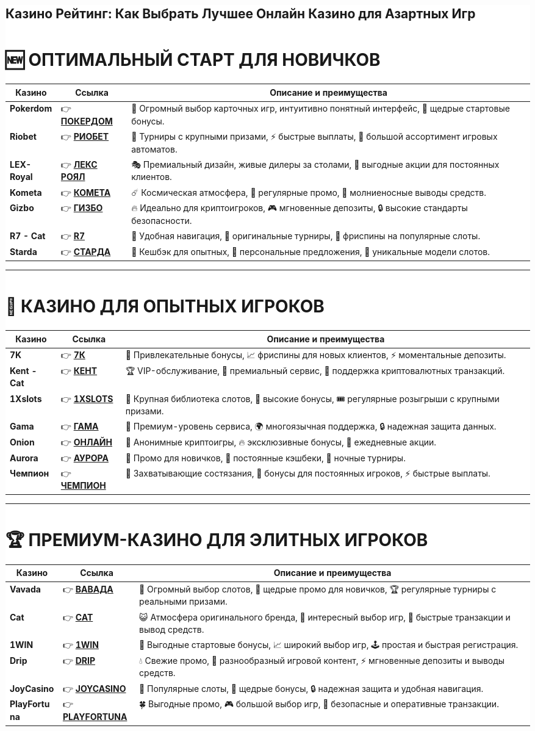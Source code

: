 ## Казино Рейтинг: Как Выбрать Лучшее Онлайн Казино для Азартных Игр
# 🆕 ОПТИМАЛЬНЫЙ СТАРТ ДЛЯ НОВИЧКОВ

| Казино        | Ссылка                                              | Описание и преимущества                                                                     |
| ------------- | --------------------------------------------------- | ------------------------------------------------------------------------------------------- |
| **Pokerdom**  | 👉 [**ПОКЕРДОМ**](https://brandplay.link/FwVc4f)    | 💎 Огромный выбор карточных игр, интуитивно понятный интерфейс, 🎁 щедрые стартовые бонусы. |
| **Riobet**    | 👉 [**РИОБЕТ**](https://brandplay.link/TnjsxFvH)    | 🌟 Турниры с крупными призами, ⚡ быстрые выплаты, 🎲 большой ассортимент игровых автоматов. |
| **LEX-Royal** | 👉 [**ЛЕКС РОЯЛ**](https://brandplay.link/VMqNXPFs) | 🎭 Премиальный дизайн, живые дилеры за столами, 🎁 выгодные акции для постоянных клиентов.  |
| **Kometa**    | 👉 [**КОМЕТА**](https://brandplay.link/jHzFFYGv)    | ☄️ Космическая атмосфера, 🎁 регулярные промо, 🚀 молниеносные выводы средств.              |
| **Gizbo**     | 👉 [**ГИЗБО**](https://brandplay.link/rvzLrVLp)     | 🔥 Идеально для криптоигроков, 🎮 мгновенные депозиты, 🔒 высокие стандарты безопасности.   |
| **R7 - Cat**  | 👉 [**R7**](https://brandplay.link/dByFXP7h)        | 🎉 Удобная навигация, 🌟 оригинальные турниры, 🎁 фриспины на популярные слоты.             |
| **Starda**    | 👉 [**СТАРДА**](https://brandplay.link/HDcDrxLk)    | 🚀 Кешбэк для опытных, 🤑 персональные предложения, 🎰 уникальные модели слотов.            |

***

# 🌟 КАЗИНО ДЛЯ ОПЫТНЫХ ИГРОКОВ

| Казино         | Ссылка                                                                                           | Описание и преимущества                                                                       |
| -------------- | ------------------------------------------------------------------------------------------------ | --------------------------------------------------------------------------------------------- |
| **7K**         | 👉 [**7К**](https://brandplay.link/dd46bNgD)                                                     | 🔔 Привлекательные бонусы, 📈 фриспины для новых клиентов, ⚡ моментальные депозиты.           |
| **Kent - Cat** | 👉 [**КЕНТ**](https://brandplay.link/XRH1g6Vb)                                                   | 🏆 VIP-обслуживание, 💎 премиальный сервис, 📲 поддержка криптовалютных транзакций.           |
| **1Xslots**    | 👉 [**1XSLOTS**](https://brandplay.link/J2ZbqMPZ)                                                | 🎰 Крупная библиотека слотов, 🎁 высокие бонусы, 🎟️ регулярные розыгрыши с крупными призами. |
| **Gama**       | 👉 [**ГАМА**](https://brandplay.link/RD52jZbL)                                                   | 💎 Премиум-уровень сервиса, 🌍 многоязычная поддержка, 🔒 надежная защита данных.             |
| **Onion**      | 👉 [**ОНЛАЙН**](https://brandplay.link/8LcS6Djb)                                                 | 🧅 Анонимные криптоигры, 🔥 эксклюзивные бонусы, 💸 ежедневные акции.                         |
| **Aurora**     | 👉 [**АУРОРА**](https://10trafic-stat2.com/click/668546556bcc6313411604bc/6766/13031/subaccount) | 🌌 Промо для новичков, 🤑 постоянные кэшбеки, 🚀 ночные турниры.                              |
| **Чемпион**    | 👉 [**ЧЕМПИОН**](https://temon-gter.cfd/go/9n8?p56190p303844p3509t17502)                         | 🏅 Захватывающие состязания, 🎁 бонусы для постоянных игроков, ⚡ быстрые выплаты.             |

***

# 🏆 ПРЕМИУМ-КАЗИНО ДЛЯ ЭЛИТНЫХ ИГРОКОВ

| Казино          | Ссылка                                                                                                       | Описание и преимущества                                                                            |
| --------------- | ------------------------------------------------------------------------------------------------------------ | -------------------------------------------------------------------------------------------------- |
| **Vavada**      | 👉 [**ВАВАДА**](https://partnervavadarv.com?promo=75590753-cc8b-4c4a-8d71-99b7a2293439-jud\&target=register) | 🌟 Огромный выбор слотов, 🎁 щедрые промо для новичков, 🏆 регулярные турниры с реальными призами. |
| **Cat**         | 👉 [**CAT**](https://catchthecatthree.com/d1bfb4f94)                                                         | 😺 Атмосфера оригинального бренда, 🎰 интересный выбор игр, 💸 быстрые транзакции и вывод средств. |
| **1WIN**        | 👉 [**1WIN**](https://brandplay.link/9sD8CZLQ)                                                               | 🌟 Выгодные стартовые бонусы, 📈 широкий выбор игр, 🕹️ простая и быстрая регистрация.             |
| **Drip**        | 👉 [**DRIP**](https://drp-irrs01.com/c4bf3bd2f)                                                              | 💧 Свежие промо, 🎰 разнообразный игровой контент, ⚡ мгновенные депозиты и выводы средств.         |
| **JoyCasino**   | 👉 [**JOYCASINO**](https://rpc30.call2me.pro/?/ru/registration?apkpop=0\&partner=p24970p3289525p8e5d)        | 🎉 Популярные слоты, 🎁 щедрые бонусы, 🔒 надежная защита и удобная навигация.                     |
| **PlayFortuna** | 👉 [**PLAYFORTUNA**](https://4v4rg0e52p.com/alt/playfortuna?27f770988db651f9cc8f16742d88cecd)                | 🍀 Выгодные промо, 🎮 большой выбор игр, 🏦 безопасные и оперативные транзакции.                   |
